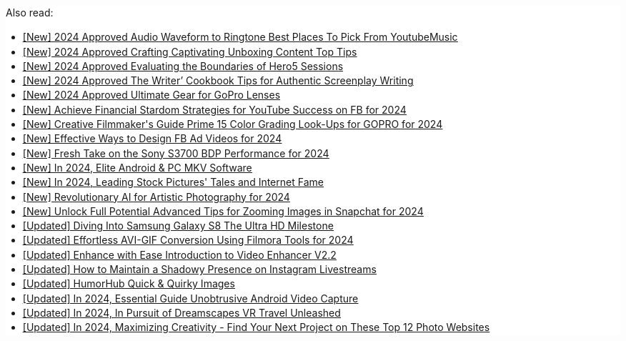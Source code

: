 

<ins class="adsbygoogle"
     style="display:block"
     data-ad-client="ca-pub-7571918770474297"
     data-ad-slot="8358498916"
     data-ad-format="auto"
     data-full-width-responsive="true"></ins>


<span class="atpl-alsoreadstyle">Also read:</span>
<div><ul>
<li><a href="https://fox-direct.techidaily.com/new-2024-approved-audio-waveform-to-ringtone-best-places-to-pick-from-youtubemusic/"><u>[New] 2024 Approved  Audio Waveform to Ringtone  Best Places To Pick From YoutubeMusic</u></a></li>
<li><a href="https://fox-direct.techidaily.com/new-2024-approved-crafting-captivating-unboxing-content-top-tips/"><u>[New] 2024 Approved  Crafting Captivating Unboxing Content  Top Tips</u></a></li>
<li><a href="https://fox-direct.techidaily.com/new-2024-approved-evaluating-the-boundaries-of-hero5-sessions/"><u>[New] 2024 Approved  Evaluating the Boundaries of Hero5 Sessions</u></a></li>
<li><a href="https://fox-direct.techidaily.com/new-2024-approved-the-writer-cookbook-tips-for-authentic-screenplay-writing/"><u>[New] 2024 Approved  The Writer’ Cookbook  Tips for Authentic Screenplay Writing</u></a></li>
<li><a href="https://fox-direct.techidaily.com/new-2024-approved-ultimate-gear-for-gopro-lenses/"><u>[New] 2024 Approved  Ultimate Gear for GoPro Lenses</u></a></li>
<li><a href="https://facebook-videos.techidaily.com/new-achieve-financial-stardom-strategies-for-youtube-success-on-fb-for-2024/"><u>[New] Achieve Financial Stardom  Strategies for YouTube Success on FB for 2024</u></a></li>
<li><a href="https://fox-direct.techidaily.com/new-creative-filmmakers-guide-prime-15-color-grading-look-ups-for-gopro-for-2024/"><u>[New] Creative Filmmaker's Guide  Prime 15 Color Grading Look-Ups for GOPRO for 2024</u></a></li>
<li><a href="https://facebook-video-content.techidaily.com/new-effective-ways-to-design-fb-ad-videos-for-2024/"><u>[New] Effective Ways to Design FB Ad Videos for 2024</u></a></li>
<li><a href="https://fox-direct.techidaily.com/new-fresh-take-on-the-sony-s3700-bdp-performance-for-2024/"><u>[New] Fresh Take on the Sony S3700 BDP Performance for 2024</u></a></li>
<li><a href="https://fox-direct.techidaily.com/new-in-2024-elite-android-and-pc-mkv-software/"><u>[New] In 2024, Elite Android & PC MKV Software</u></a></li>
<li><a href="https://fox-direct.techidaily.com/new-in-2024-leading-stock-pictures-tales-and-internet-fame/"><u>[New] In 2024, Leading Stock Pictures' Tales and Internet Fame</u></a></li>
<li><a href="https://fox-direct.techidaily.com/new-revolutionary-ai-for-artistic-photography-for-2024/"><u>[New] Revolutionary AI for Artistic Photography for 2024</u></a></li>
<li><a href="https://fox-direct.techidaily.com/new-unlock-full-potential-advanced-tips-for-zooming-images-in-snapchat-for-2024/"><u>[New] Unlock Full Potential  Advanced Tips for Zooming Images in Snapchat for 2024</u></a></li>
<li><a href="https://fox-direct.techidaily.com/updated-diving-into-samsung-galaxy-s8-the-ultra-hd-milestone/"><u>[Updated] Diving Into Samsung Galaxy S8  The Ultra HD Milestone</u></a></li>
<li><a href="https://fox-direct.techidaily.com/updated-effortless-avi-gif-conversion-using-filmora-tools-for-2024/"><u>[Updated] Effortless AVI-GIF Conversion Using Filmora Tools for 2024</u></a></li>
<li><a href="https://fox-direct.techidaily.com/updated-enhance-with-ease-introduction-to-video-enhancer-v22/"><u>[Updated] Enhance with Ease  Introduction to Video Enhancer V2.2</u></a></li>
<li><a href="https://fox-direct.techidaily.com/updated-how-to-maintain-a-shadowy-presence-on-instagram-livestreams/"><u>[Updated] How to Maintain a Shadowy Presence on Instagram Livestreams</u></a></li>
<li><a href="https://fox-direct.techidaily.com/updated-humorhub-quick-and-quirky-images/"><u>[Updated] HumorHub  Quick & Quirky Images</u></a></li>
<li><a href="https://screen-mirroring-recording.techidaily.com/updated-in-2024-essential-guide-unobtrusive-android-video-capture/"><u>[Updated] In 2024, Essential Guide  Unobtrusive Android Video Capture</u></a></li>
<li><a href="https://fox-http.techidaily.com/updated-in-2024-in-pursuit-of-dreamscapes-vr-travel-unleashed/"><u>[Updated] In 2024, In Pursuit of Dreamscapes  VR Travel Unleashed</u></a></li>
<li><a href="https://fox-direct.techidaily.com/updated-in-2024-maximizing-creativity-find-your-next-project-on-these-top-12-photo-websites/"><u>[Updated] In 2024, Maximizing Creativity - Find Your Next Project on These Top 12 Photo Websites</u></a></li>